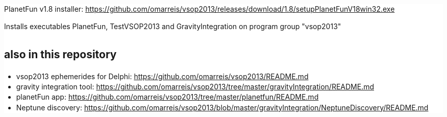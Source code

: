 PlanetFun v1.8 installer: https://github.com/omarreis/vsop2013/releases/download/1.8/setupPlanetFunV18win32.exe

Installs executables PlanetFun, TestVSOP2013 and GravityIntegration on program group "vsop2013"

## also in this repository

* vsop2013 ephemerides for Delphi: https://github.com/omarreis/vsop2013/README.md
* gravity integration tool: https://github.com/omarreis/vsop2013/tree/master/gravityIntegration/README.md
* planetFun app: https://github.com/omarreis/vsop2013/tree/master/planetfun/README.md
* Neptune discovery: https://github.com/omarreis/vsop2013/blob/master/gravityIntegration/NeptuneDiscovery/README.md

